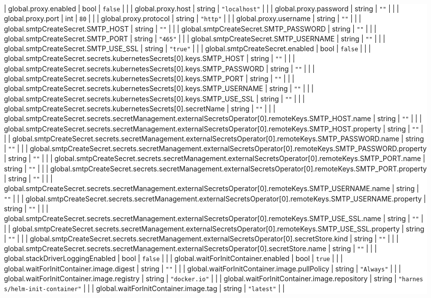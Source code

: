 | global.proxy.enabled | bool | `false` |  |
| global.proxy.host | string | `"localhost"` |  |
| global.proxy.password | string | `""` |  |
| global.proxy.port | int | `80` |  |
| global.proxy.protocol | string | `"http"` |  |
| global.proxy.username | string | `""` |  |
| global.smtpCreateSecret.SMTP_HOST | string | `""` |  |
| global.smtpCreateSecret.SMTP_PASSWORD | string | `""` |  |
| global.smtpCreateSecret.SMTP_PORT | string | `"465"` |  |
| global.smtpCreateSecret.SMTP_USERNAME | string | `""` |  |
| global.smtpCreateSecret.SMTP_USE_SSL | string | `"true"` |  |
| global.smtpCreateSecret.enabled | bool | `false` |  |
| global.smtpCreateSecret.secrets.kubernetesSecrets[0].keys.SMTP_HOST | string | `""` |  |
| global.smtpCreateSecret.secrets.kubernetesSecrets[0].keys.SMTP_PASSWORD | string | `""` |  |
| global.smtpCreateSecret.secrets.kubernetesSecrets[0].keys.SMTP_PORT | string | `""` |  |
| global.smtpCreateSecret.secrets.kubernetesSecrets[0].keys.SMTP_USERNAME | string | `""` |  |
| global.smtpCreateSecret.secrets.kubernetesSecrets[0].keys.SMTP_USE_SSL | string | `""` |  |
| global.smtpCreateSecret.secrets.kubernetesSecrets[0].secretName | string | `""` |  |
| global.smtpCreateSecret.secrets.secretManagement.externalSecretsOperator[0].remoteKeys.SMTP_HOST.name | string | `""` |  |
| global.smtpCreateSecret.secrets.secretManagement.externalSecretsOperator[0].remoteKeys.SMTP_HOST.property | string | `""` |  |
| global.smtpCreateSecret.secrets.secretManagement.externalSecretsOperator[0].remoteKeys.SMTP_PASSWORD.name | string | `""` |  |
| global.smtpCreateSecret.secrets.secretManagement.externalSecretsOperator[0].remoteKeys.SMTP_PASSWORD.property | string | `""` |  |
| global.smtpCreateSecret.secrets.secretManagement.externalSecretsOperator[0].remoteKeys.SMTP_PORT.name | string | `""` |  |
| global.smtpCreateSecret.secrets.secretManagement.externalSecretsOperator[0].remoteKeys.SMTP_PORT.property | string | `""` |  |
| global.smtpCreateSecret.secrets.secretManagement.externalSecretsOperator[0].remoteKeys.SMTP_USERNAME.name | string | `""` |  |
| global.smtpCreateSecret.secrets.secretManagement.externalSecretsOperator[0].remoteKeys.SMTP_USERNAME.property | string | `""` |  |
| global.smtpCreateSecret.secrets.secretManagement.externalSecretsOperator[0].remoteKeys.SMTP_USE_SSL.name | string | `""` |  |
| global.smtpCreateSecret.secrets.secretManagement.externalSecretsOperator[0].remoteKeys.SMTP_USE_SSL.property | string | `""` |  |
| global.smtpCreateSecret.secrets.secretManagement.externalSecretsOperator[0].secretStore.kind | string | `""` |  |
| global.smtpCreateSecret.secrets.secretManagement.externalSecretsOperator[0].secretStore.name | string | `""` |  |
| global.stackDriverLoggingEnabled | bool | `false` |  |
| global.waitForInitContainer.enabled | bool | `true` |  |
| global.waitForInitContainer.image.digest | string | `""` |  |
| global.waitForInitContainer.image.pullPolicy | string | `"Always"` |  |
| global.waitForInitContainer.image.registry | string | `"docker.io"` |  |
| global.waitForInitContainer.image.repository | string | `"harness/helm-init-container"` |  |
| global.waitForInitContainer.image.tag | string | `"latest"` |  |